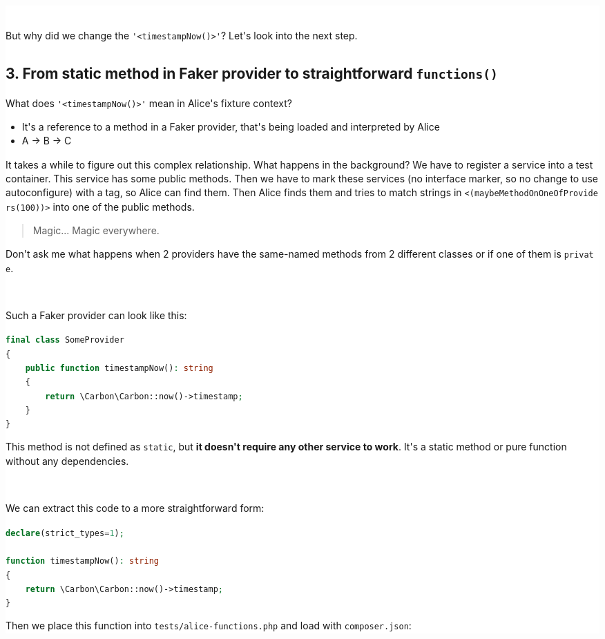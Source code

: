<br>

But why did we change the `'<timestampNow()>'`? Let's look into the next step.


## 3. From static method in Faker provider to straightforward `functions()`

What does `'<timestampNow()>'` mean in Alice's fixture context?

* It's a reference to a method in a Faker provider, that's being loaded and interpreted by Alice
* A → B → C

It takes a while to figure out this complex relationship. What happens in the background? We have to register a service into a test container. This service has some public methods. Then we have to mark these services (no interface marker, so no change to use autoconfigure) with a tag, so Alice can find them. Then Alice finds them and tries to match strings in `<(maybeMethodOnOneOfProviders(100))>` into one of the public methods.

<blockquote class="blockquote text-center">
Magic... Magic everywhere.
</blockquote>

Don't ask me what happens when 2 providers have the same-named methods from 2 different classes or if one of them is `private`.

<br>

Such a Faker provider can look like this:

```php
final class SomeProvider
{
    public function timestampNow(): string
    {
        return \Carbon\Carbon::now()->timestamp;
    }
}
```

This method is not defined as `static`, but **it doesn't require any other service to work**. It's a static method or pure function without any dependencies.

<br>

We can extract this code to a more straightforward form:

```php
declare(strict_types=1);

function timestampNow(): string
{
    return \Carbon\Carbon::now()->timestamp;
}
```

Then we place this function into `tests/alice-functions.php` and load with `composer.json`:
